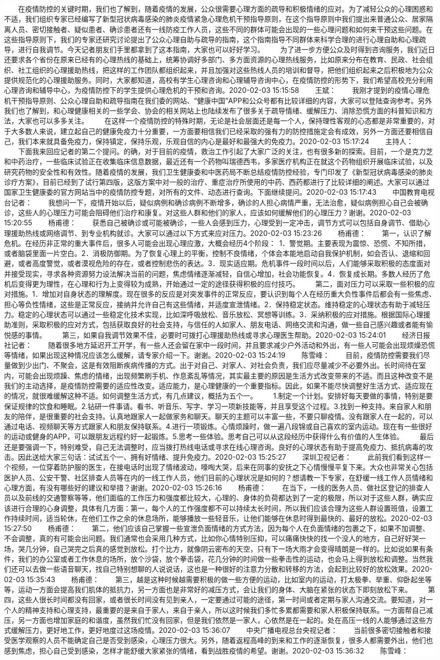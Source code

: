 　　在疫情防控的关键时期，我们也了解到，随着疫情的发展，公众很需要心理方面的疏导和积极情绪的应对。为了减轻公众的心理困惑和不适，我们组织专家已经编写了新型冠状病毒感染的肺炎疫情紧急心理危机干预指导原则，在这个指导原则中我们提出来普通公众、居家隔离人员、密切接触者、疑似患者、确诊患者还有一线防疫工作人员，这些不同的群体可能会出现的一些心理问题和如何来干预这些问题。在这些指导原则下，我们的专家还研究讨论提出了公众心理自助与疏导的指南，这个指南指导不同群体来科学合理的进行心理自助和心理疏导，进行自我调节。今天记者朋友们手里都拿到了这本指南，大家也可以好好学习。
　　为了进一步方便公众及时得到咨询服务，我们近日还要求各个省份在原来已经有的心理热线的基础上，统筹协调好多部门、多方面资源的心理热线服务，比如原来分布在教育、民政、社会组织、社工组织的心理援助热线，把这样的工作团队都组织起来，并且加强对这些热线人员的培训和督导，把他们组织起来之后积极地为公众提供规范化的心理援助服务。同时，大家都知道，高校有学生心理咨询和心理辅导咨询中心，在疫情防控的形势下，我们希望高校充分利用心理咨询和辅导中心，为疫情防控下的学生提供心理危机的干预和咨询。2020-02-03 15:15:58
　　王斌：
　　我刚才提到的疫情心理危机干预指导原则、公众心理自助和疏导指南在我们委的网站、“健康中国”APP和公众号都有比较详细的内容，大家可以登陆查询参考。另外我们也了解到，和心理健康相关的一些学会、协会的相关网站上也陆续发布了很多关于疏导情绪、缓解压力、消除恐慌方面的科普知识和方法，大家也可以多多关注。
　　在这样一个疫情防控的特殊时期，无论是社会层面还是每一个人，保持理性客观的心态都是非常重要的，对于大多数人来说，建立起自己的健康免疫力十分重要，一方面要相信我们已经采取的强有力的防控措施定会有成效，另外一方面还要相信自己，我们本来就具备免疫力，保持镇定，保持乐观，乐观自信的内心是最好和最强大的免疫力。2020-02-03 15:17:24
　　主持人：
　　下面我来回应记者的第二个提问。的确，对于目前的疫情，救治工作引起了大家广泛的关注，也有很多新的探索。目前，一个是克力芝和中药治疗，一些临床试验正在收集临床信息数据，最近还有一个药物叫瑞德西韦，多家医疗机构正在就这个药物组织开展临床试验，以及研究药物的安全性和有效性。随着疫情的发展，我们卫生健康委和中医药局不断总结疫情防控经验，专门印发了《新型冠状病毒感染的肺炎诊疗方案》，目前已经到了试行第四版，这版方案中对一般的治疗、重症治疗所使用的中药、西药都进行了比较详细的阐述。大家可以通过国家卫生健康委的官方网站当中的疫情防控专题，对所有的文件、动态进行查询。下面继续提问。2020-02-03 15:17:43
　　中国教育电视台记者：
　　我想问一下，疫情开始以后，疑似病例和确诊病例不断增多，确诊的人担心病情严重，无法治愈，疑似病例担心自己会被确诊，这些人的心理压力可能会阻碍他们治疗和康复。对这些人群和他们的家人，应该如何缓解他们的心理压力？谢谢。2020-02-03 15:20:55
　　杨甫德：
　　获悉自己被确诊或可能被确诊，一些人会感到压力，心理受到一定冲击，调节方式可以包括自身调节、借助心理援助热线或网络调节、到专业机构就诊。大家可以通过以下方式来应对压力。2020-02-03 15:23:26
　　杨甫德：
　　第一，认识了解危机。在经历非正常的重大事件后，很多人可能会出现心理应激，大概会经历4个阶段： 1．警觉期。主要表现为震惊、恐慌、不知所措，或者脑袋里面一片空白。2．消极防御期。为了恢复心理上的平衡，控制不良情绪，个体会本能地启动自我保护机制，如会否认、退缩和回避，或者高度警觉，或者漠视危险的存在，或者控制悲伤的表达。3．现实适应期。危机事件一段时间以后，人们能够采取积极的态度面对并接受现实，寻求各种资源努力设法解决当前的问题，焦虑情绪逐渐减轻，自信心增加，社会功能恢复。4．恢复成长期。多数人经历了危机后变得更为理性，在心理和行为上变得较为成熟，开始通过一定的途径获得积极的应付技巧。
　　第二，面对压力可以采取一些积极的应对措施。1．增加对自身状态的理解度。现在很多的反应是对突发事件的正常反应，要认识到每个人在经历重大负性事件后都会有一些焦虑、担心等负性情绪，这些是正常反应，接纳并允许自己有这些情绪，并适度宣泄情绪。2．保持稳定状态。维持稳定的心理状态有助于减轻压力。稳定的心理状态可以通过一些稳定化技术实现，比如深呼吸放松、音乐放松、冥想等训练。3．采纳积极的应对措施。根据国际心理援助准则，采取积极的应对方式，包括获取良好的社会支持，与信任的人如家人、朋友电话、网络交流和沟通，做一些自己感兴趣或者能有愉悦感的事情。
　　第三，如果自我调节效果不佳，必要时可拨打心理援助热线或寻求心理医生帮助。2020-02-03 15:24:01
　　经济日报社记者：
　　随着很多地方延迟开工开学，有一些人还会留在家中一段时间，并且要求减少户外活动和外出，有一些人可能会出现烦燥恐慌等情绪，如果出现这种情况应该怎么缓解，请专家介绍一下。谢谢。2020-02-03 15:24:19
　　陈雪峰：
　　目前，疫情防控需要我们尽量做到少出门、不聚会，这是有效阻断疾病传播的方式。出于对自己、对家人、对社会负责，我们应尽量减少不必要外出。长时间待在室内，可能会出现烦躁、焦虑的情绪，出现频繁刷手机、作息紊乱等情况，其实最主要的原因是生活方式改变带来的不适。而且这种改变不是我们的主动选择，是疫情防控需要的适应性改变。适应能力，是心理健康的一个重要指标。因此，如果不能尽快调整好生活方式、适应现在的情况，就很难缓解这种不适。如何调整生活方式，有几点建议，概括为五个一。
　　1.制定一个计划。安排好每天要做的事情，特别是要保证规律的饮食和睡眠。2.钻研一件事请。看书、听音乐、写字、学习一项新技能等，并且享受这个过程。3.找到一种支持。来自家人和朋友的陪伴，是很重要的社会支持。认真地跟家人一起做家务和聊天。聊天的主题可以丰富一些，不要只聊疫情。没有跟家人在一起的，可以通过电话、视频聊天等方式跟家人和朋友保持联系。4.进行一项锻炼。心情烦躁时，做一遍八段锦或自己喜欢的室内运动。现在有一些很好的运动或健身的APP，可以跟朋友远程约好一起锻炼。5.思考一些体验。思考自己可以从这段经历中获得什么有价值的人生体验。
　　最后还是要强调一下，特别难受，自己无法调整时，应当拨打热线电话或寻求在线心理咨询。良好的心理状态有助于提高免疫力、抵抗病毒的攻击。因此送给大家三句话：试试五个一、拥有好情绪、提升免疫力。2020-02-03 15:25:27
　　深圳卫视记者：
　　此前我们看到这样一个视频，一位穿着防护服的医生，在接电话时出现了情绪波动，嚎啕大哭，后来在同事的安抚之下心情慢慢平复下来。大众也非常关心包括医护人员、公安干警、社区排查人员等在内的一线工作人员，他们目前的心理状况是如何的？想请教一下专家，在舒缓一线工作人员情绪和心理方面，有没有哪些好的建议和举措？谢谢。2020-02-03 15:26:16
　　杨甫德：
　　在当下，一线的医务人员、做社区登记的排查人员以及前线的交通警察等等，他们面临的工作压力和强度都比较大，心理的、身体的负荷都达到了一定的极限，所以对于这些人群，确实应该进行合理的心身调整，具体有几方面：第一，每个人的工作强度都不可以持续太长时间，所以我们应该合理为这些人群设置班值，设置工作持续时间，适当轮休，在他们工作之余的休息场所，能够播放一些轻音乐，让他们能够在休息时得到最快的、最好的放松。2020-02-03 15:27:50
　　杨甫德：
　　第二，他们应该自己掌握一些宣泄负面情绪的方式方法，因为每个人在负面情绪的包裹之下，如果不加调整、不会调整，真的有可能会出问题。我们通常也会采用几种方式，比如你心情特别压抑，可以痛痛快快的找一个没人的地方，自己好好哭一场，哭几分钟，自己哭完之后真的感觉到放松。打个比方，就像阴云密布的天空，只有下一场大雨才会变得晴朗是一样的。比如说如果有条件，我们的办公室或者工作休息的场所，放个沙袋，放个拳击袋，花几分钟的时间做一些拳击性的运动，也会马上得到放松和调整。当然我们还可以去做一些语音聊天，找自己特别想聊的人说说话，这也是一种很好的注意力分散和转移的方法，会起到比较好的放松效果。2020-02-03 15:35:43
　　杨甫德：
　　第三，越是这种时候越需要积极的做一些方便的运动，比如室内的运动，打太极拳、举重、仰卧起坐等等，运动一方面会提高我们肌体的抵抗力，另一方面也是非常好的减压方式，会让我们的身体、大脑在紧张的状态下即刻放松下来。
　　第四，这些人很长时间都没有回家，或者很长时间没有见到亲人，一定要通过可能的途径，第一时间或者定期与家人沟通交流。要知道，对一个人的精神支持和心理支持，最重要的是来自于家人，来自于亲人，所以这时候我们多忙多累都需要和家人积极保持联系。一方面帮自己减压，另一方面也增加家庭的和谐度，虽然我们忙没有回家，但是我们依然是一家人，心依然是在一起的。处在高压一线的人能够通过这些方式缓解压力，更好地工作，更好地度过这场疫情。2020-02-03 15:36:07
　　中央广播电视总台央视记者：
　　当前很多密切接触者和接受医学观察的人员不能确定自己是否受到感染，心理压力很大。另外，随着返程高峰的到来和工作的逐渐恢复，很多人都需要外出，他们也感到焦虑，担心自己受到感染，怎样才能舒缓大家紧张的情绪，看到战胜疫情的希望。谢谢。2020-02-03 15:36:32
　　陈雪峰：